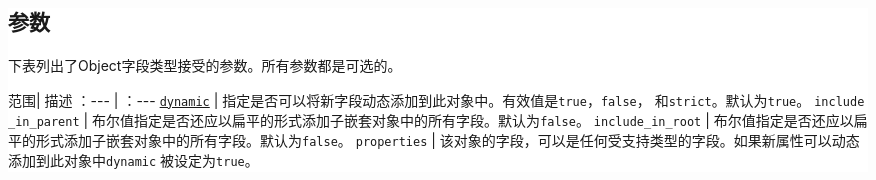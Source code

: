 ## 参数

下表列出了Object字段类型接受的参数。所有参数都是可选的。

范围| 描述
：--- | ：--- 
[`dynamic`]({{site.url}}{{site.baseurl}}/opensearch/supported-field-types/object#the-dynamic-parameter) | 指定是否可以将新字段动态添加到此对象中。有效值是`true`，`false`， 和`strict`。默认为`true`。
`include_in_parent` | 布尔值指定是否还应以扁平的形式添加子嵌套对象中的所有字段。默认为`false`。
`include_in_root` | 布尔值指定是否还应以扁平的形式添加子嵌套对象中的所有字段。默认为`false`。
`properties` | 该对象的字段，可以是任何受支持类型的字段。如果新属性可以动态添加到此对象中`dynamic` 被设定为`true`。

